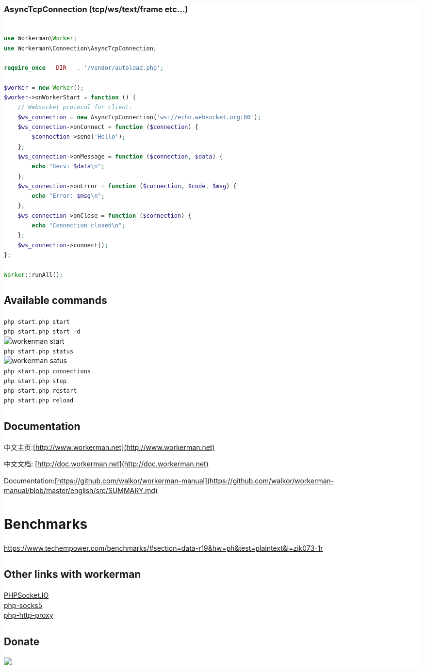 ### AsyncTcpConnection (tcp/ws/text/frame etc...)
```php

use Workerman\Worker;
use Workerman\Connection\AsyncTcpConnection;

require_once __DIR__ . '/vendor/autoload.php';

$worker = new Worker();
$worker->onWorkerStart = function () {
    // Websocket protocol for client.
    $ws_connection = new AsyncTcpConnection('ws://echo.websocket.org:80');
    $ws_connection->onConnect = function ($connection) {
        $connection->send('Hello');
    };
    $ws_connection->onMessage = function ($connection, $data) {
        echo "Recv: $data\n";
    };
    $ws_connection->onError = function ($connection, $code, $msg) {
        echo "Error: $msg\n";
    };
    $ws_connection->onClose = function ($connection) {
        echo "Connection closed\n";
    };
    $ws_connection->connect();
};

Worker::runAll();
```



## Available commands
```php start.php start  ```  
```php start.php start -d  ```  
![workerman start](http://www.workerman.net/img/workerman-start.png)  
```php start.php status  ```  
![workerman satus](http://www.workerman.net/img/workerman-status.png?a=123)  
```php start.php connections```  
```php start.php stop  ```  
```php start.php restart  ```  
```php start.php reload  ```  

## Documentation

中文主页:[http://www.workerman.net](http://www.workerman.net)

中文文档: [http://doc.workerman.net](http://doc.workerman.net)

Documentation:[https://github.com/walkor/workerman-manual](https://github.com/walkor/workerman-manual/blob/master/english/src/SUMMARY.md)

# Benchmarks
https://www.techempower.com/benchmarks/#section=data-r19&hw=ph&test=plaintext&l=zik073-1r


## Other links with workerman

[PHPSocket.IO](https://github.com/walkor/phpsocket.io)   
[php-socks5](https://github.com/walkor/php-socks5)  
[php-http-proxy](https://github.com/walkor/php-http-proxy)  

## Donate
<a href="https://www.paypal.com/cgi-bin/webscr?cmd=_s-xclick&hosted_button_id=UQGGS9UB35WWG"><img src="http://donate.workerman.net/img/donate.png"></a>
```
